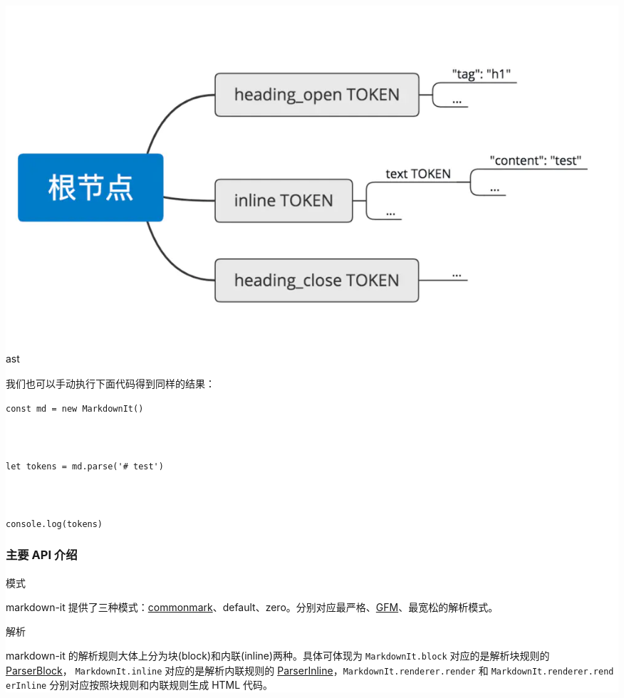 ![img](analysisVuePress.assets/4762028-8db016585a7ccd54.png)

ast

我们也可以手动执行下面代码得到同样的结果：

```
const md = new MarkdownIt()



let tokens = md.parse('# test')



console.log(tokens)
```

### 主要 API 介绍

模式

markdown-it 提供了三种模式：[commonmark](https://commonmark.org/)、default、zero。分别对应最严格、[GFM](https://github.github.com/gfm/)、最宽松的解析模式。

解析

markdown-it 的解析规则大体上分为块(block)和内联(inline)两种。具体可体现为 `MarkdownIt.block` 对应的是解析块规则的 [ParserBlock](https://blog.csdn.net/u014357799/article/details/93784996?utm_medium=distribute.pc_relevant.none-task-blog-baidujs_title-0&spm=1001.2101.3001.4242)， `MarkdownIt.inline` 对应的是解析内联规则的 [ParserInline](https://blog.csdn.net/u014357799/article/details/93784996?utm_medium=distribute.pc_relevant.none-task-blog-baidujs_title-0&spm=1001.2101.3001.4242)，`MarkdownIt.renderer.render` 和 `MarkdownIt.renderer.renderInline` 分别对应按照块规则和内联规则生成 HTML 代码。
